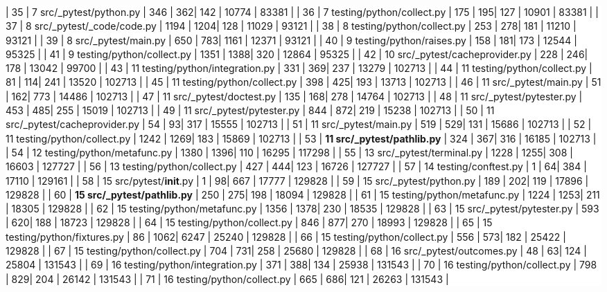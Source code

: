 | 35 | 7 src/_pytest/python.py | 346 | 362| 142 | 10774 | 83381 | 
| 36 | 7 testing/python/collect.py | 175 | 195| 127 | 10901 | 83381 | 
| 37 | 8 src/_pytest/_code/code.py | 1194 | 1204| 128 | 11029 | 93121 | 
| 38 | 8 testing/python/collect.py | 253 | 278| 181 | 11210 | 93121 | 
| 39 | 8 src/_pytest/main.py | 650 | 783| 1161 | 12371 | 93121 | 
| 40 | 9 testing/python/raises.py | 158 | 181| 173 | 12544 | 95325 | 
| 41 | 9 testing/python/collect.py | 1351 | 1388| 320 | 12864 | 95325 | 
| 42 | 10 src/_pytest/cacheprovider.py | 228 | 246| 178 | 13042 | 99700 | 
| 43 | 11 testing/python/integration.py | 331 | 369| 237 | 13279 | 102713 | 
| 44 | 11 testing/python/collect.py | 81 | 114| 241 | 13520 | 102713 | 
| 45 | 11 testing/python/collect.py | 398 | 425| 193 | 13713 | 102713 | 
| 46 | 11 src/_pytest/main.py | 51 | 162| 773 | 14486 | 102713 | 
| 47 | 11 src/_pytest/doctest.py | 135 | 168| 278 | 14764 | 102713 | 
| 48 | 11 src/_pytest/pytester.py | 453 | 485| 255 | 15019 | 102713 | 
| 49 | 11 src/_pytest/pytester.py | 844 | 872| 219 | 15238 | 102713 | 
| 50 | 11 src/_pytest/cacheprovider.py | 54 | 93| 317 | 15555 | 102713 | 
| 51 | 11 src/_pytest/main.py | 519 | 529| 131 | 15686 | 102713 | 
| 52 | 11 testing/python/collect.py | 1242 | 1269| 183 | 15869 | 102713 | 
| 53 | **11 src/_pytest/pathlib.py** | 324 | 367| 316 | 16185 | 102713 | 
| 54 | 12 testing/python/metafunc.py | 1380 | 1396| 110 | 16295 | 117298 | 
| 55 | 13 src/_pytest/terminal.py | 1228 | 1255| 308 | 16603 | 127727 | 
| 56 | 13 testing/python/collect.py | 427 | 444| 123 | 16726 | 127727 | 
| 57 | 14 testing/conftest.py | 1 | 64| 384 | 17110 | 129161 | 
| 58 | 15 src/pytest/__init__.py | 1 | 98| 667 | 17777 | 129828 | 
| 59 | 15 src/_pytest/python.py | 189 | 202| 119 | 17896 | 129828 | 
| 60 | **15 src/_pytest/pathlib.py** | 250 | 275| 198 | 18094 | 129828 | 
| 61 | 15 testing/python/metafunc.py | 1224 | 1253| 211 | 18305 | 129828 | 
| 62 | 15 testing/python/metafunc.py | 1356 | 1378| 230 | 18535 | 129828 | 
| 63 | 15 src/_pytest/pytester.py | 593 | 620| 188 | 18723 | 129828 | 
| 64 | 15 testing/python/collect.py | 846 | 877| 270 | 18993 | 129828 | 
| 65 | 15 testing/python/fixtures.py | 86 | 1062| 6247 | 25240 | 129828 | 
| 66 | 15 testing/python/collect.py | 556 | 573| 182 | 25422 | 129828 | 
| 67 | 15 testing/python/collect.py | 704 | 731| 258 | 25680 | 129828 | 
| 68 | 16 src/_pytest/outcomes.py | 48 | 63| 124 | 25804 | 131543 | 
| 69 | 16 testing/python/integration.py | 371 | 388| 134 | 25938 | 131543 | 
| 70 | 16 testing/python/collect.py | 798 | 829| 204 | 26142 | 131543 | 
| 71 | 16 testing/python/collect.py | 665 | 686| 121 | 26263 | 131543 | 